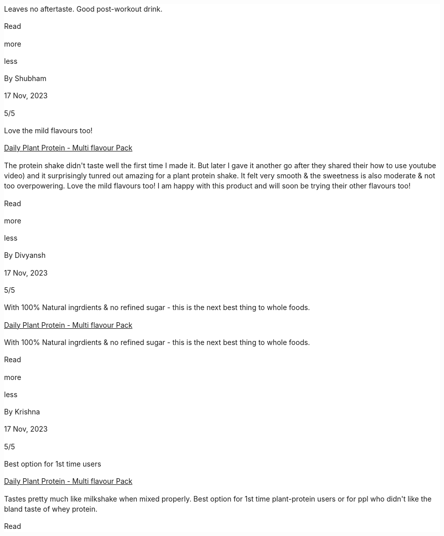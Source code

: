 Leaves no aftertaste. Good post-workout drink.

Read

more

less

By  Shubham

17 Nov, 2023

5/5

Love the mild flavours too!

[Daily Plant Protein - Multi flavour Pack](https://originnutrition.in/product/origin-vegan-plant-protein-powder-multi-flavour/)

The protein shake didn't taste well the first time I made it. But later I gave it another go after they shared their how to use youtube video) and it surprisingly tunred out amazing for a plant protein shake. It felt very smooth & the sweetness is also moderate & not too overpowering. Love the mild flavours too! I am happy with this product and will soon be trying their other flavours too!

Read

more

less

By  Divyansh

17 Nov, 2023

5/5

With 100% Natural ingrdients & no refined sugar - this is the next best thing to whole foods.

[Daily Plant Protein - Multi flavour Pack](https://originnutrition.in/product/origin-vegan-plant-protein-powder-multi-flavour/)

With 100% Natural ingrdients & no refined sugar - this is the next best thing to whole foods.

Read

more

less

By  Krishna

17 Nov, 2023

5/5

Best option for 1st time users

[Daily Plant Protein - Multi flavour Pack](https://originnutrition.in/product/origin-vegan-plant-protein-powder-multi-flavour/)

Tastes pretty much like milkshake when mixed properly. Best option for 1st time plant-protein users or for ppl who didn't like the bland taste of whey protein.

Read
